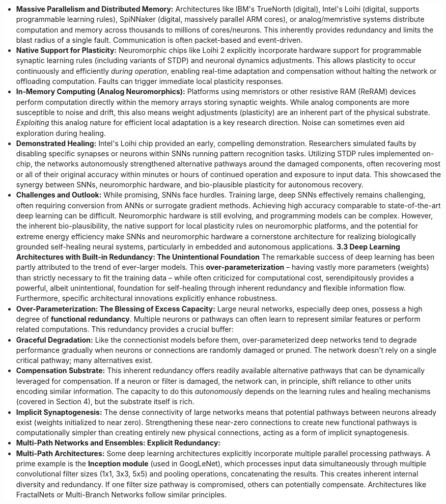 *   **Massive Parallelism and Distributed Memory:** Architectures like IBM's TrueNorth (digital), Intel's Loihi (digital, supports programmable learning rules), SpiNNaker (digital, massively parallel ARM cores), or analog/memristive systems distribute computation and memory across thousands to millions of cores/neurons. This inherently provides redundancy and limits the blast radius of a single fault. Communication is often packet-based and event-driven.
*   **Native Support for Plasticity:** Neuromorphic chips like Loihi 2 explicitly incorporate hardware support for programmable synaptic learning rules (including variants of STDP) and neuronal dynamics adjustments. This allows plasticity to occur continuously and efficiently *during operation*, enabling real-time adaptation and compensation without halting the network or offloading computation. Faults can trigger immediate local plasticity responses.
*   **In-Memory Computing (Analog Neuromorphics):** Platforms using memristors or other resistive RAM (ReRAM) devices perform computation directly within the memory arrays storing synaptic weights. While analog components are more susceptible to noise and drift, this also means weight adjustments (plasticity) are an inherent part of the physical substrate. *Exploiting* this analog nature for efficient local adaptation is a key research direction. Noise can sometimes even aid exploration during healing.
*   **Demonstrated Healing:** Intel's Loihi chip provided an early, compelling demonstration. Researchers simulated faults by disabling specific synapses or neurons within SNNs running pattern recognition tasks. Utilizing STDP rules implemented on-chip, the networks autonomously strengthened alternative pathways around the damaged components, often recovering most or all of their original accuracy within minutes or hours of continued operation and exposure to input data. This showcased the synergy between SNNs, neuromorphic hardware, and bio-plausible plasticity for autonomous recovery.
*   **Challenges and Outlook:** While promising, SNNs face hurdles. Training large, deep SNNs effectively remains challenging, often requiring conversion from ANNs or surrogate gradient methods. Achieving high accuracy comparable to state-of-the-art deep learning can be difficult. Neuromorphic hardware is still evolving, and programming models can be complex. However, the inherent bio-plausibility, the native support for local plasticity rules on neuromorphic platforms, and the potential for extreme energy efficiency make SNNs and neuromorphic hardware a cornerstone architecture for realizing biologically grounded self-healing neural systems, particularly in embedded and autonomous applications.
**3.3 Deep Learning Architectures with Built-in Redundancy: The Unintentional Foundation**
The remarkable success of deep learning has been partly attributed to the trend of ever-larger models. This **over-parameterization** – having vastly more parameters (weights) than strictly necessary to fit the training data – while often criticized for computational cost, serendipitously provides a powerful, albeit unintentional, foundation for self-healing through inherent redundancy and flexible information flow. Furthermore, specific architectural innovations explicitly enhance robustness.
*   **Over-Parameterization: The Blessing of Excess Capacity:** Large neural networks, especially deep ones, possess a high degree of **functional redundancy**. Multiple neurons or pathways can often learn to represent similar features or perform related computations. This redundancy provides a crucial buffer:
*   **Graceful Degradation:** Like the connectionist models before them, over-parameterized deep networks tend to degrade performance gradually when neurons or connections are randomly damaged or pruned. The network doesn't rely on a single critical pathway; many alternatives exist.
*   **Compensation Substrate:** This inherent redundancy offers readily available alternative pathways that can be dynamically leveraged for compensation. If a neuron or filter is damaged, the network can, in principle, shift reliance to other units encoding similar information. The capacity to do this *autonomously* depends on the learning rules and healing mechanisms (covered in Section 4), but the substrate itself is rich.
*   **Implicit Synaptogenesis:** The dense connectivity of large networks means that potential pathways between neurons already exist (weights initialized to near zero). Strengthening these near-zero connections to create new functional pathways is computationally simpler than creating entirely new physical connections, acting as a form of implicit synaptogenesis.
*   **Multi-Path Networks and Ensembles: Explicit Redundancy:**
*   **Multi-Path Architectures:** Some deep learning architectures explicitly incorporate multiple parallel processing pathways. A prime example is the **Inception module** (used in GoogLeNet), which processes input data simultaneously through multiple convolutional filter sizes (1x1, 3x3, 5x5) and pooling operations, concatenating the results. This creates inherent internal diversity and redundancy. If one filter size pathway is compromised, others can potentially compensate. Architectures like FractalNets or Multi-Branch Networks follow similar principles.